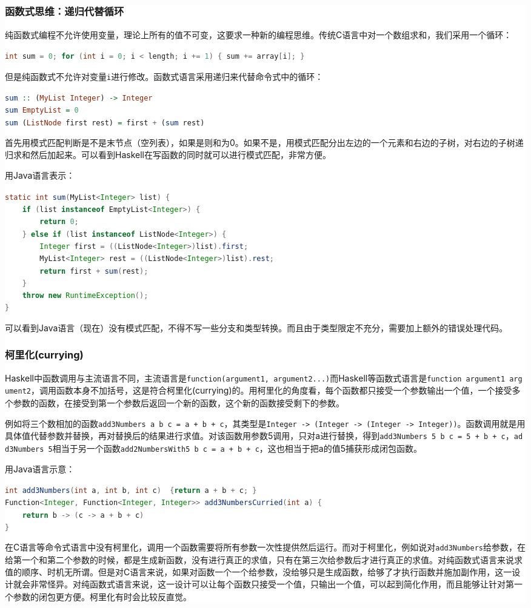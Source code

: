 ### 函数式思维：递归代替循环

纯函数式编程不允许使用变量，理论上所有的值不可变，这要求一种新的编程思维。传统C语言中对一个数组求和，我们采用一个循环：

```C
int sum = 0; for (int i = 0; i < length; i += 1) { sum += array[i]; }
```

但是纯函数式不允许对变量`i`进行修改。函数式语言采用递归来代替命令式中的循环：

```haskell
sum :: (MyList Integer) -> Integer 
sum EmptyList = 0
sum (ListNode first rest) = first + (sum rest)
```

首先用模式匹配判断是不是末节点（空列表），如果是则和为0。如果不是，用模式匹配分出左边的一个元素和右边的子树，对右边的子树递归求和然后加起来。可以看到Haskell在写函数的同时就可以进行模式匹配，非常方便。

用Java语言表示：

```java
static int sum(MyList<Integer> list) {
    if (list instanceof EmptyList<Integer>) {
        return 0;
    } else if (list instanceof ListNode<Integer>) {
        Integer first = ((ListNode<Integer>)list).first;
        MyList<Integer> rest = ((ListNode<Integer>)list).rest;
        return first + sum(rest);
    }
    throw new RuntimeException();
}
```

可以看到Java语言（现在）没有模式匹配，不得不写一些分支和类型转换。而且由于类型限定不充分，需要加上额外的错误处理代码。

### 柯里化(currying)

Haskell中函数调用与主流语言不同，主流语言是`function(argument1, argument2...)`而Haskell等函数式语言是`function argument1 argument2`，调用函数本身不加括号，这是符合柯里化(currying)的。用柯里化的角度看，每个函数都只接受一个参数输出一个值，一个接受多个参数的函数，在接受到第一个参数后返回一个新的函数，这个新的函数接受剩下的参数。

例如将三个数相加的函数`add3Numbers a b c = a + b + c`，其类型是`Integer -> (Integer -> (Integer -> Integer))`。函数调用就是用具体值代替参数并替换，再对替换后的结果进行求值。对该函数用参数5调用，只对a进行替换，得到`add3Numbers 5 b c = 5 + b + c`，`add3Numbers 5`相当于另一个函数`add2NumbersWith5 b c = a + b + c`，这也相当于把a的值5捕获形成闭包函数。

用Java语言示意：

```java
int add3Numbers(int a, int b, int c)  {return a + b + c; }
Function<Integer, Function<Integer, Integer>> add3NumbersCurried(int a) {
    return b -> (c -> a + b + c)
}
```

在C语言等命令式语言中没有柯里化，调用一个函数需要将所有参数一次性提供然后运行。而对于柯里化，例如说对`add3Numbers`给参数，在给第一个和第二个参数的时候，都是生成新函数，没有进行真正的求值，只有在第三次给参数后才进行真正的求值。对纯函数式语言来说求值的顺序、时机无所谓。但是对C语言来说，如果对函数一个一个给参数，没给够只是生成函数，给够了才执行函数并施加副作用，这一设计就会非常怪异。对纯函数式语言来说，这一设计可以让每个函数只接受一个值，只输出一个值，可以起到简化作用，而且能够让针对第一个参数的闭包更方便。柯里化有时会比较反直觉。
